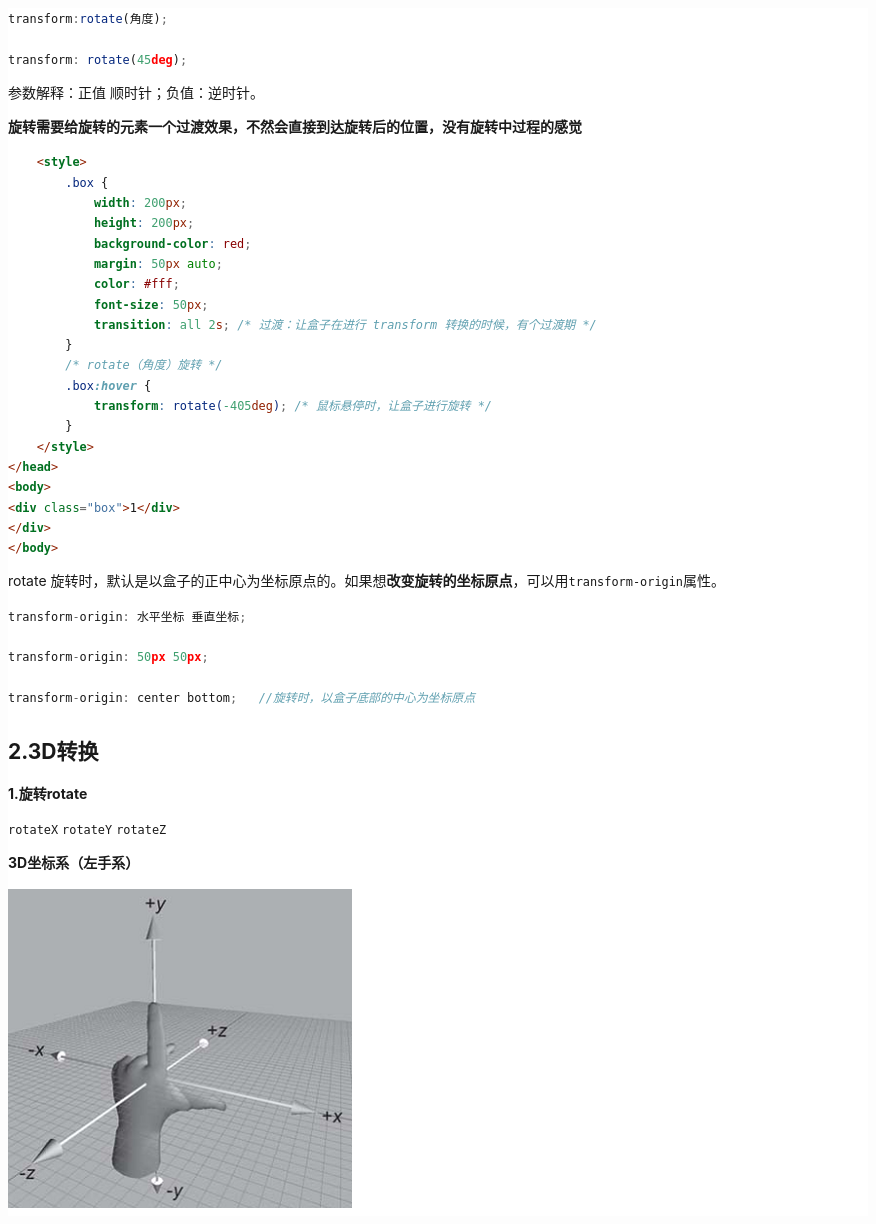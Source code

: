 ```javascript
transform:rotate(角度);

transform: rotate(45deg);
```

参数解释：正值 顺时针；负值：逆时针。

**旋转需要给旋转的元素一个过渡效果，不然会直接到达旋转后的位置，没有旋转中过程的感觉**
```html
    <style>
        .box {
            width: 200px;
            height: 200px;
            background-color: red;
            margin: 50px auto;
            color: #fff;
            font-size: 50px;
            transition: all 2s; /* 过渡：让盒子在进行 transform 转换的时候，有个过渡期 */
        }
        /* rotate（角度）旋转 */
        .box:hover {
            transform: rotate(-405deg); /* 鼠标悬停时，让盒子进行旋转 */
        }
    </style>
</head>
<body>
<div class="box">1</div>
</div>
</body>
```

rotate 旋转时，默认是以盒子的正中心为坐标原点的。如果想**改变旋转的坐标原点**，可以用`transform-origin`属性。

```javascript
transform-origin: 水平坐标 垂直坐标;

transform-origin: 50px 50px;

transform-origin: center bottom;   //旋转时，以盒子底部的中心为坐标原点
```

## 2.3D转换

**1.旋转rotate**

`rotateX`  `rotateY`  `rotateZ` 

**3D坐标系（左手系）**

![avatar](../../.vuepress/public/image/3d.png)